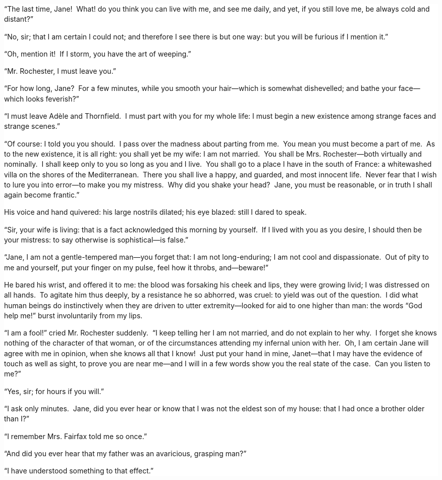 “The last time, Jane!  What! do you think you can live with me, and see me daily, and yet, if you still love me, be always cold and distant?”

“No, sir; that I am certain I could not; and therefore I see there is but one way: but you will be furious if I mention it.”

“Oh, mention it!  If I storm, you have the art of weeping.”

“Mr. Rochester, I must leave you.”

“For how long, Jane?  For a few minutes, while you smooth your hair—which is somewhat dishevelled; and bathe your face—which looks feverish?”

“I must leave Adèle and Thornfield.  I must part with you for my whole life: I must begin a new existence among strange faces and strange scenes.”

“Of course: I told you you should.  I pass over the madness about parting from me.  You mean you must become a part of me.  As to the new existence, it is all right: you shall yet be my wife: I am not married.  You shall be Mrs. Rochester—both virtually and nominally.  I shall keep only to you so long as you and I live.  You shall go to a place I have in the south of France: a whitewashed villa on the shores of the Mediterranean.  There you shall live a happy, and guarded, and most innocent life.  Never fear that I wish to lure you into error—to make you my mistress.  Why did you shake your head?  Jane, you must be reasonable, or in truth I shall again become frantic.”

His voice and hand quivered: his large nostrils dilated; his eye blazed: still I dared to speak.

“Sir, your wife is living: that is a fact acknowledged this morning by yourself.  If I lived with you as you desire, I should then be your mistress: to say otherwise is sophistical—is false.”

“Jane, I am not a gentle-tempered man—you forget that: I am not long-enduring; I am not cool and dispassionate.  Out of pity to me and yourself, put your finger on my pulse, feel how it throbs, and—beware!”

He bared his wrist, and offered it to me: the blood was forsaking his cheek and lips, they were growing livid; I was distressed on all hands.  To agitate him thus deeply, by a resistance he so abhorred, was cruel: to yield was out of the question.  I did what human beings do instinctively when they are driven to utter extremity—looked for aid to one higher than man: the words “God help me!” burst involuntarily from my lips.

“I am a fool!” cried Mr. Rochester suddenly.  “I keep telling her I am not married, and do not explain to her why.  I forget she knows nothing of the character of that woman, or of the circumstances attending my infernal union with her.  Oh, I am certain Jane will agree with me in opinion, when she knows all that I know!  Just put your hand in mine, Janet—that I may have the evidence of touch as well as sight, to prove you are near me—and I will in a few words show you the real state of the case.  Can you listen to me?”

“Yes, sir; for hours if you will.”

“I ask only minutes.  Jane, did you ever hear or know that I was not the eldest son of my house: that I had once a brother older than I?”

“I remember Mrs. Fairfax told me so once.”

“And did you ever hear that my father was an avaricious, grasping man?”

“I have understood something to that effect.”
